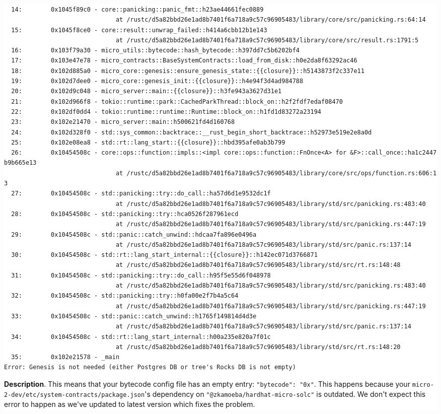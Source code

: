 ```
  14:        0x1045f89c0 - core::panicking::panic_fmt::h23ae44661fec0889
                               at /rustc/d5a82bbd26e1ad8b7401f6a718a9c57c96905483/library/core/src/panicking.rs:64:14
  15:        0x1045f8ce0 - core::result::unwrap_failed::h414a6cbb12b1e143
                               at /rustc/d5a82bbd26e1ad8b7401f6a718a9c57c96905483/library/core/src/result.rs:1791:5
  16:        0x103f79a30 - micro_utils::bytecode::hash_bytecode::h397dd7c5b6202bf4
  17:        0x103e47e78 - micro_contracts::BaseSystemContracts::load_from_disk::h0e2da8f63292ac46
  18:        0x102d885a0 - micro_core::genesis::ensure_genesis_state::{{closure}}::h5143873f2c337e11
  19:        0x102d7dee0 - micro_core::genesis_init::{{closure}}::h4e94f3d4ad984788
  20:        0x102d9c048 - micro_server::main::{{closure}}::h3fe943a3627d31e1
  21:        0x102d966f8 - tokio::runtime::park::CachedParkThread::block_on::h2f2fdf7edaf08470
  22:        0x102df0dd4 - tokio::runtime::runtime::Runtime::block_on::h1fd1d83272a23194
  23:        0x102e21470 - micro_server::main::h500621fd4d160768
  24:        0x102d328f0 - std::sys_common::backtrace::__rust_begin_short_backtrace::h52973e519e2e8a0d
  25:        0x102e08ea8 - std::rt::lang_start::{{closure}}::hbd395afe0ab3b799
  26:        0x10454508c - core::ops::function::impls::<impl core::ops::function::FnOnce<A> for &F>::call_once::ha1c2447b9b665e13
                               at /rustc/d5a82bbd26e1ad8b7401f6a718a9c57c96905483/library/core/src/ops/function.rs:606:13
  27:        0x10454508c - std::panicking::try::do_call::ha57d6d1e9532dc1f
                               at /rustc/d5a82bbd26e1ad8b7401f6a718a9c57c96905483/library/std/src/panicking.rs:483:40
  28:        0x10454508c - std::panicking::try::hca0526f287961ecd
                               at /rustc/d5a82bbd26e1ad8b7401f6a718a9c57c96905483/library/std/src/panicking.rs:447:19
  29:        0x10454508c - std::panic::catch_unwind::hdcaa7fa896e0496a
                               at /rustc/d5a82bbd26e1ad8b7401f6a718a9c57c96905483/library/std/src/panic.rs:137:14
  30:        0x10454508c - std::rt::lang_start_internal::{{closure}}::h142ec071d3766871
                               at /rustc/d5a82bbd26e1ad8b7401f6a718a9c57c96905483/library/std/src/rt.rs:148:48
  31:        0x10454508c - std::panicking::try::do_call::h95f5e55d6f048978
                               at /rustc/d5a82bbd26e1ad8b7401f6a718a9c57c96905483/library/std/src/panicking.rs:483:40
  32:        0x10454508c - std::panicking::try::h0fa00e2f7b4a5c64
                               at /rustc/d5a82bbd26e1ad8b7401f6a718a9c57c96905483/library/std/src/panicking.rs:447:19
  33:        0x10454508c - std::panic::catch_unwind::h1765f149814d4d3e
                               at /rustc/d5a82bbd26e1ad8b7401f6a718a9c57c96905483/library/std/src/panic.rs:137:14
  34:        0x10454508c - std::rt::lang_start_internal::h00a235e820a7f01c
                               at /rustc/d5a82bbd26e1ad8b7401f6a718a9c57c96905483/library/std/src/rt.rs:148:20
  35:        0x102e21578 - _main
Error: Genesis is not needed (either Postgres DB or tree's Rocks DB is not empty)
```

**Description**. This means that your bytecode config file has an empty entry: `"bytecode": "0x"`. This happens because
your `micro-2-dev/etc/system-contracts/package.json`'s dependency on `"@zkamoeba/hardhat-micro-solc"` is outdated. We
don't expect this error to happen as we've updated to latest version which fixes the problem.
